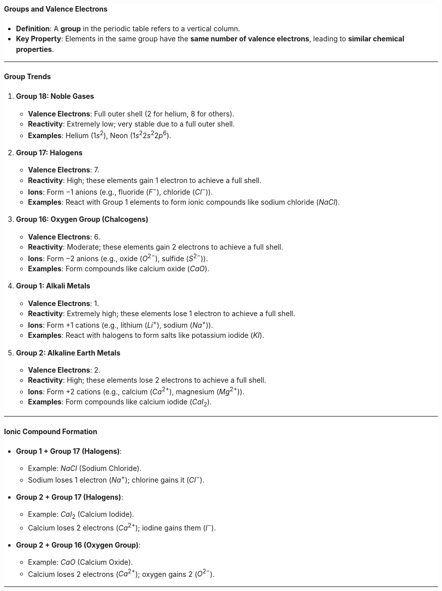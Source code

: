 
#### **Groups and Valence Electrons**
- **Definition**: A **group** in the periodic table refers to a vertical column.
- **Key Property**: Elements in the same group have the **same number of valence electrons**, leading to **similar chemical properties**.

---

#### **Group Trends**
1. **Group 18: Noble Gases**  
   - **Valence Electrons**: Full outer shell (2 for helium, 8 for others).  
   - **Reactivity**: Extremely low; very stable due to a full outer shell.  
   - **Examples**: Helium ($1s^2$), Neon ($1s^2 2s^2 2p^6$).

2. **Group 17: Halogens**  
   - **Valence Electrons**: 7.  
   - **Reactivity**: High; these elements gain 1 electron to achieve a full shell.  
   - **Ions**: Form $-1$ anions (e.g., fluoride ($F^-$), chloride ($Cl^-$)).  
   - **Examples**: React with Group 1 elements to form ionic compounds like sodium chloride ($NaCl$).

3. **Group 16: Oxygen Group (Chalcogens)**  
   - **Valence Electrons**: 6.  
   - **Reactivity**: Moderate; these elements gain 2 electrons to achieve a full shell.  
   - **Ions**: Form $-2$ anions (e.g., oxide ($O^{2-}$), sulfide ($S^{2-}$)).  
   - **Examples**: Form compounds like calcium oxide ($CaO$).

4. **Group 1: Alkali Metals**  
   - **Valence Electrons**: 1.  
   - **Reactivity**: Extremely high; these elements lose 1 electron to achieve a full shell.  
   - **Ions**: Form $+1$ cations (e.g., lithium ($Li^+$), sodium ($Na^+$)).  
   - **Examples**: React with halogens to form salts like potassium iodide ($KI$).

5. **Group 2: Alkaline Earth Metals**  
   - **Valence Electrons**: 2.  
   - **Reactivity**: High; these elements lose 2 electrons to achieve a full shell.  
   - **Ions**: Form $+2$ cations (e.g., calcium ($Ca^{2+}$), magnesium ($Mg^{2+}$)).  
   - **Examples**: Form compounds like calcium iodide ($CaI_2$).

---

#### **Ionic Compound Formation**
- **Group 1 + Group 17 (Halogens)**:  
  - Example: $NaCl$ (Sodium Chloride).  
  - Sodium loses 1 electron ($Na^+$); chlorine gains it ($Cl^-$).

- **Group 2 + Group 17 (Halogens)**:  
  - Example: $CaI_2$ (Calcium Iodide).  
  - Calcium loses 2 electrons ($Ca^{2+}$); iodine gains them ($I^-$).

- **Group 2 + Group 16 (Oxygen Group)**:  
  - Example: $CaO$ (Calcium Oxide).  
  - Calcium loses 2 electrons ($Ca^{2+}$); oxygen gains 2 ($O^{2-}$).

---
